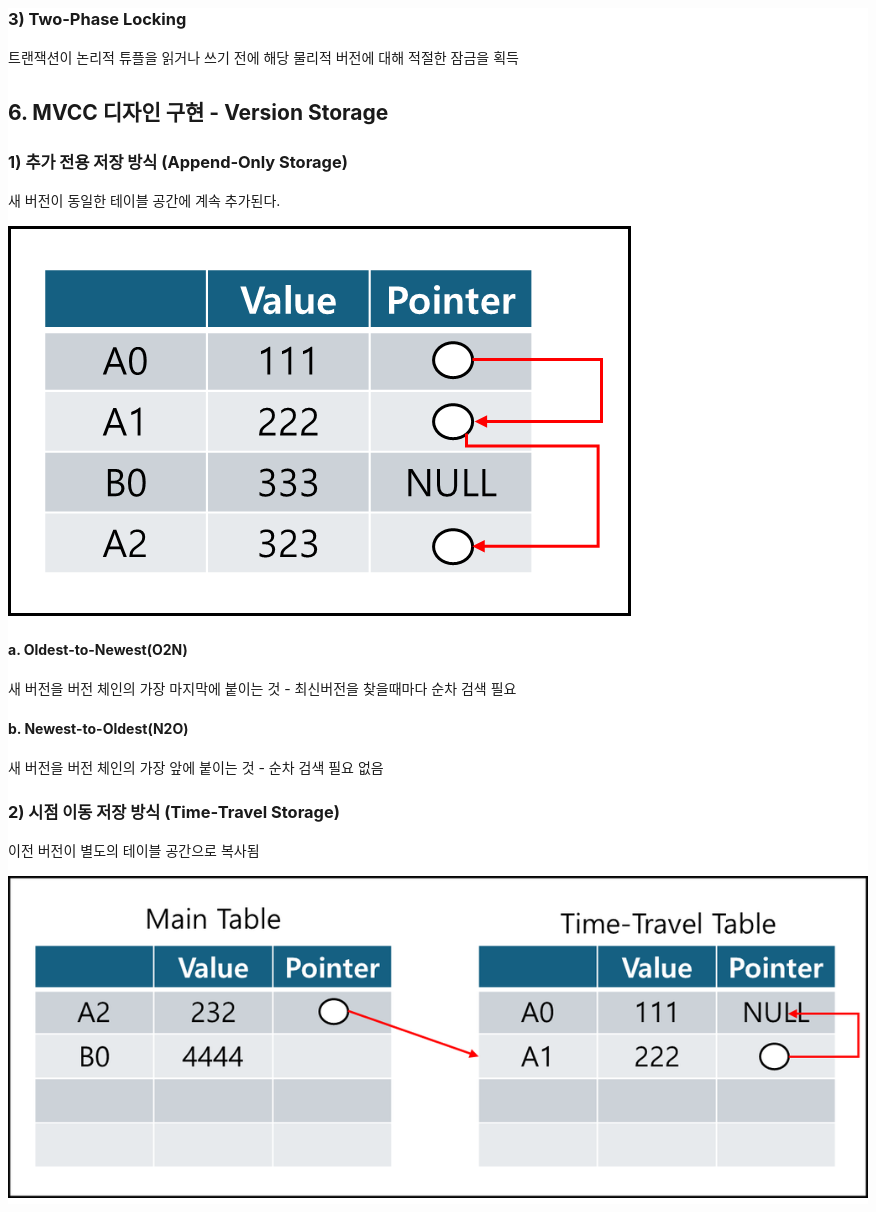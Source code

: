 ### 3) Two-Phase Locking
트랜잭션이 논리적 튜플을 읽거나 쓰기 전에 해당 물리적 버전에 대해 적절한 잠금을 획득

## 6. MVCC 디자인 구현 - Version Storage
### 1) 추가 전용 저장 방식 (Append‑Only Storage)
새 버전이 동일한 테이블 공간에 계속 추가된다.

![img.png](/assets/blog/database/mvcc/img_1.png)

#### a. Oldest-to-Newest(O2N)
새 버전을 버전 체인의 가장 마지막에 붙이는 것 - 최신버전을 찾을때마다 순차 검색 필요

#### b. Newest-to-Oldest(N2O)
새 버전을 버전 체인의 가장 앞에 붙이는 것 - 순차 검색 필요 없음

### 2) 시점 이동 저장 방식 (Time‑Travel Storage)
이전 버전이 별도의 테이블 공간으로 복사됨

![img_1.png](/assets/blog/database/mvcc/img_2.png)
